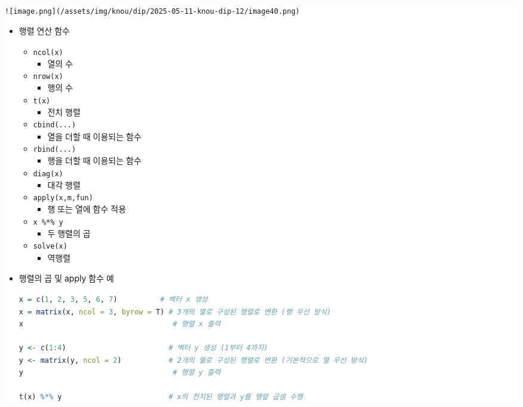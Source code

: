     ![image.png](/assets/img/knou/dip/2025-05-11-knou-dip-12/image40.png)
    
- 행렬 연산 함수
    - `ncol(x)`
        - 열의 수
    - `nrow(x)`
        - 행의 수
    - `t(x)`
        - 전치 행렬
    - `cbind(...)`
        - 열을 더할 때 이용되는 함수
    - `rbind(...)`
        - 행을 더할 때 이용되는 함수
    - `diag(x)`
        - 대각 행렬
    - `apply(x,m,fun)`
        - 행 또는 열에 함수 적용
    - `x %*% y`
        - 두 행렬의 곱
    - `solve(x)`
        - 역행렬
- 행렬의 곱 및 apply 함수 예
    
    ```r
    x = c(1, 2, 3, 5, 6, 7)          # 벡터 x 생성
    x = matrix(x, ncol = 3, byrow = T) # 3개의 열로 구성된 행렬로 변환 (행 우선 방식)
    x                                   # 행렬 x 출력
    
    y <- c(1:4)                        # 벡터 y 생성 (1부터 4까지)
    y <- matrix(y, ncol = 2)           # 2개의 열로 구성된 행렬로 변환 (기본적으로 열 우선 방식)
    y                                   # 행렬 y 출력
    
    t(x) %*% y                         # x의 전치된 행렬과 y를 행렬 곱셈 수행
    ```
    